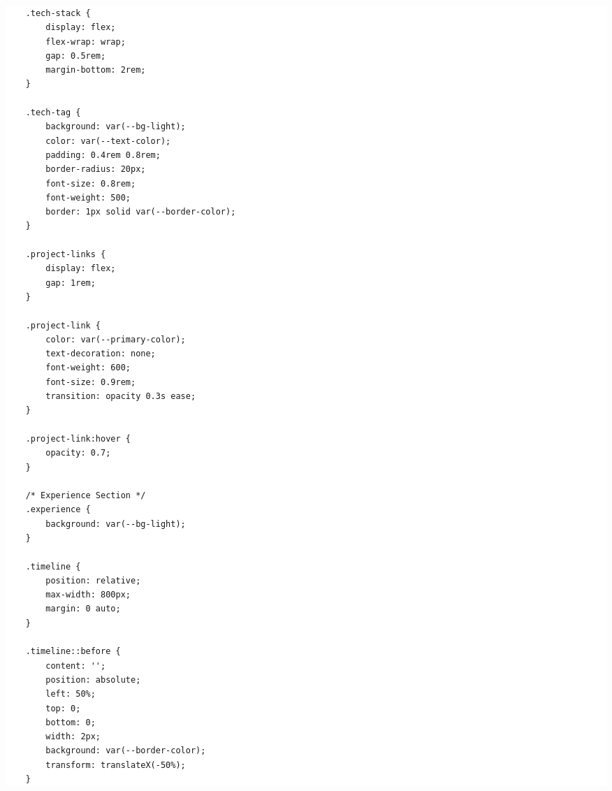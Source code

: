        .tech-stack {
            display: flex;
            flex-wrap: wrap;
            gap: 0.5rem;
            margin-bottom: 2rem;
        }

        .tech-tag {
            background: var(--bg-light);
            color: var(--text-color);
            padding: 0.4rem 0.8rem;
            border-radius: 20px;
            font-size: 0.8rem;
            font-weight: 500;
            border: 1px solid var(--border-color);
        }

        .project-links {
            display: flex;
            gap: 1rem;
        }

        .project-link {
            color: var(--primary-color);
            text-decoration: none;
            font-weight: 600;
            font-size: 0.9rem;
            transition: opacity 0.3s ease;
        }

        .project-link:hover {
            opacity: 0.7;
        }

        /* Experience Section */
        .experience {
            background: var(--bg-light);
        }

        .timeline {
            position: relative;
            max-width: 800px;
            margin: 0 auto;
        }

        .timeline::before {
            content: '';
            position: absolute;
            left: 50%;
            top: 0;
            bottom: 0;
            width: 2px;
            background: var(--border-color);
            transform: translateX(-50%);
        }
